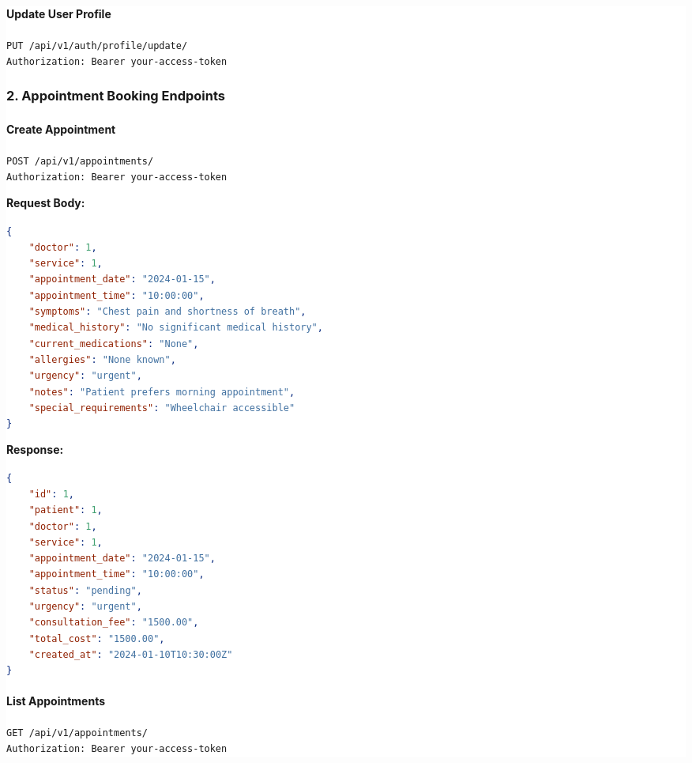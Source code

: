 #### **Update User Profile**
```http
PUT /api/v1/auth/profile/update/
Authorization: Bearer your-access-token
```

### **2. Appointment Booking Endpoints**

#### **Create Appointment**
```http
POST /api/v1/appointments/
Authorization: Bearer your-access-token
```

**Request Body:**
```json
{
    "doctor": 1,
    "service": 1,
    "appointment_date": "2024-01-15",
    "appointment_time": "10:00:00",
    "symptoms": "Chest pain and shortness of breath",
    "medical_history": "No significant medical history",
    "current_medications": "None",
    "allergies": "None known",
    "urgency": "urgent",
    "notes": "Patient prefers morning appointment",
    "special_requirements": "Wheelchair accessible"
}
```

**Response:**
```json
{
    "id": 1,
    "patient": 1,
    "doctor": 1,
    "service": 1,
    "appointment_date": "2024-01-15",
    "appointment_time": "10:00:00",
    "status": "pending",
    "urgency": "urgent",
    "consultation_fee": "1500.00",
    "total_cost": "1500.00",
    "created_at": "2024-01-10T10:30:00Z"
}
```

#### **List Appointments**
```http
GET /api/v1/appointments/
Authorization: Bearer your-access-token
```
